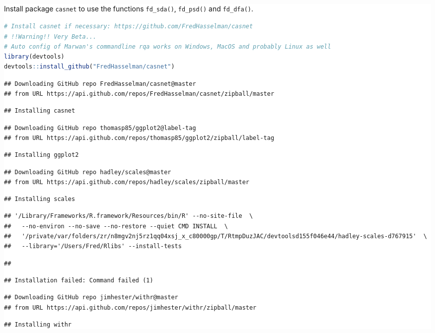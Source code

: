 Install package `casnet` to use the functions `fd_sda()`, `fd_psd()` and `fd_dfa()`.


```r
# Install casnet if necessary: https://github.com/FredHasselman/casnet
# !!Warning!! Very Beta...
# Auto config of Marwan's commandline rqa works on Windows, MacOS and probably Linux as well
library(devtools)
devtools::install_github("FredHasselman/casnet")
```

```
## Downloading GitHub repo FredHasselman/casnet@master
## from URL https://api.github.com/repos/FredHasselman/casnet/zipball/master
```

```
## Installing casnet
```

```
## Downloading GitHub repo thomasp85/ggplot2@label-tag
## from URL https://api.github.com/repos/thomasp85/ggplot2/zipball/label-tag
```

```
## Installing ggplot2
```

```
## Downloading GitHub repo hadley/scales@master
## from URL https://api.github.com/repos/hadley/scales/zipball/master
```

```
## Installing scales
```

```
## '/Library/Frameworks/R.framework/Resources/bin/R' --no-site-file  \
##   --no-environ --no-save --no-restore --quiet CMD INSTALL  \
##   '/private/var/folders/zr/n8mgv2nj5rz1qq04xsj_x_c80000gp/T/RtmpDuzJAC/devtoolsd155f046e44/hadley-scales-d767915'  \
##   --library='/Users/Fred/Rlibs' --install-tests
```

```
## 
```

```
## Installation failed: Command failed (1)
```

```
## Downloading GitHub repo jimhester/withr@master
## from URL https://api.github.com/repos/jimhester/withr/zipball/master
```

```
## Installing withr
```

